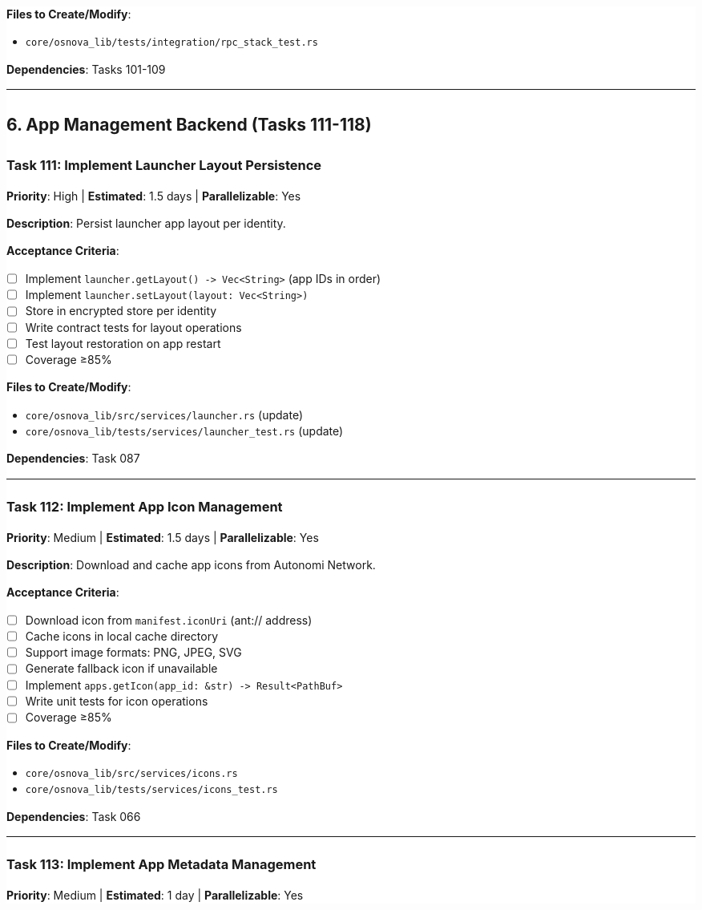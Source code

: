 **Files to Create/Modify**:
- `core/osnova_lib/tests/integration/rpc_stack_test.rs`

**Dependencies**: Tasks 101-109

---

## 6. App Management Backend (Tasks 111-118)

### Task 111: Implement Launcher Layout Persistence
**Priority**: High | **Estimated**: 1.5 days | **Parallelizable**: Yes

**Description**: Persist launcher app layout per identity.

**Acceptance Criteria**:
- [ ] Implement `launcher.getLayout() -> Vec<String>` (app IDs in order)
- [ ] Implement `launcher.setLayout(layout: Vec<String>)`
- [ ] Store in encrypted store per identity
- [ ] Write contract tests for layout operations
- [ ] Test layout restoration on app restart
- [ ] Coverage ≥85%

**Files to Create/Modify**:
- `core/osnova_lib/src/services/launcher.rs` (update)
- `core/osnova_lib/tests/services/launcher_test.rs` (update)

**Dependencies**: Task 087

---

### Task 112: Implement App Icon Management
**Priority**: Medium | **Estimated**: 1.5 days | **Parallelizable**: Yes

**Description**: Download and cache app icons from Autonomi Network.

**Acceptance Criteria**:
- [ ] Download icon from `manifest.iconUri` (ant:// address)
- [ ] Cache icons in local cache directory
- [ ] Support image formats: PNG, JPEG, SVG
- [ ] Generate fallback icon if unavailable
- [ ] Implement `apps.getIcon(app_id: &str) -> Result<PathBuf>`
- [ ] Write unit tests for icon operations
- [ ] Coverage ≥85%

**Files to Create/Modify**:
- `core/osnova_lib/src/services/icons.rs`
- `core/osnova_lib/tests/services/icons_test.rs`

**Dependencies**: Task 066

---

### Task 113: Implement App Metadata Management
**Priority**: Medium | **Estimated**: 1 day | **Parallelizable**: Yes
